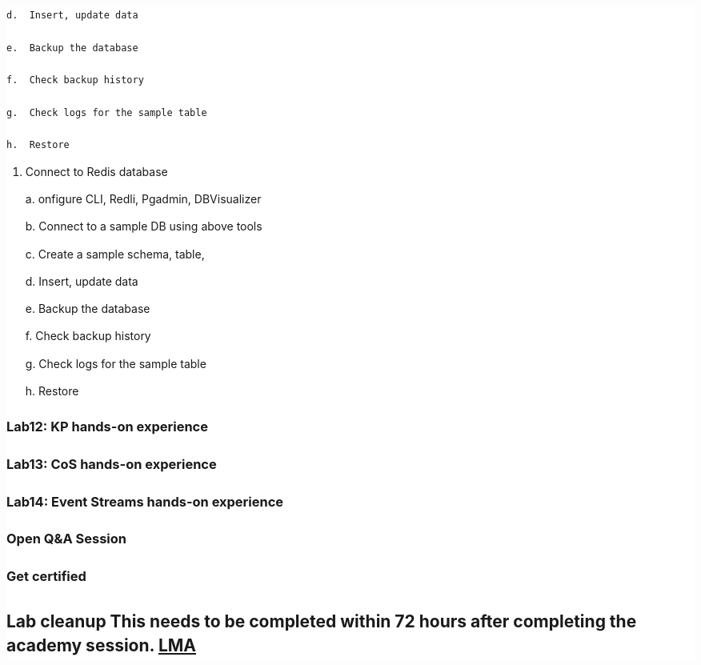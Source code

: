     d.  Insert, update data

    e.  Backup the database

    f.  Check backup history

    g.  Check logs for the sample table

    h.  Restore

1. Connect to Redis database

    a.  onfigure CLI, Redli, Pgadmin, DBVisualizer

    b.  Connect to a sample DB using above tools

    c.  Create a sample schema, table,

    d.  Insert, update data

    e.  Backup the database

    f.  Check backup history

    g.  Check logs for the sample table

    h.  Restore

### Lab12: KP hands-on experience

### Lab13: CoS hands-on experience

### Lab14: Event Streams hands-on experience

### Open Q&A Session

### Get certified

## Lab cleanup This needs to be completed within 72 hours after completing the academy session. [LMA](common/cleanup)